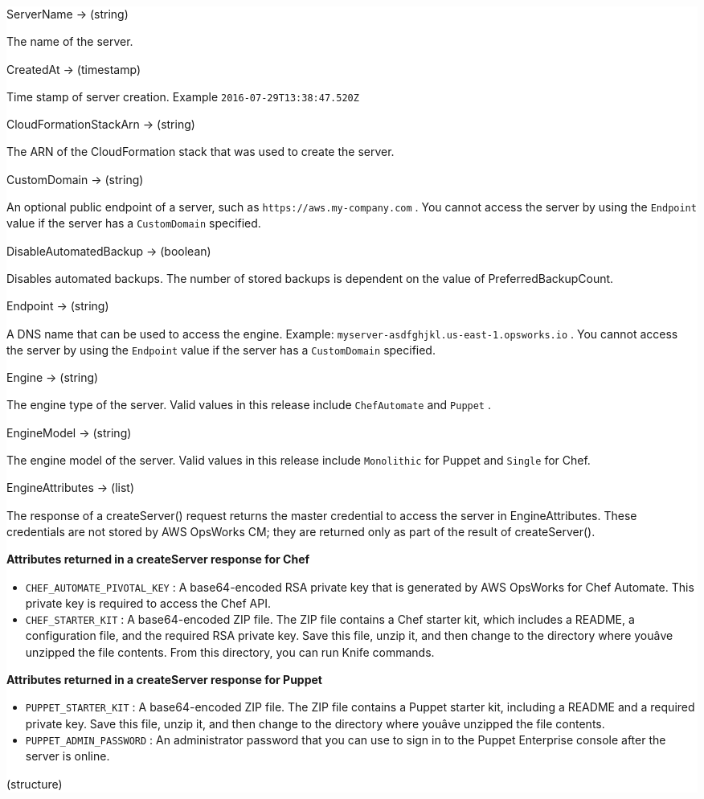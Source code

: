 ServerName -> (string)

The name of the server.

CreatedAt -> (timestamp)

Time stamp of server creation. Example `2016-07-29T13:38:47.520Z`

CloudFormationStackArn -> (string)

The ARN of the CloudFormation stack that was used to create the server.

CustomDomain -> (string)

An optional public endpoint of a server, such as `https://aws.my-company.com` . You cannot access the server by using the `Endpoint` value if the server has a `CustomDomain` specified.

DisableAutomatedBackup -> (boolean)

Disables automated backups. The number of stored backups is dependent on the value of PreferredBackupCount.

Endpoint -> (string)

A DNS name that can be used to access the engine. Example: `myserver-asdfghjkl.us-east-1.opsworks.io` . You cannot access the server by using the `Endpoint` value if the server has a `CustomDomain` specified.

Engine -> (string)

The engine type of the server. Valid values in this release include `ChefAutomate` and `Puppet` .

EngineModel -> (string)

The engine model of the server. Valid values in this release include `Monolithic` for Puppet and `Single` for Chef.

EngineAttributes -> (list)

The response of a createServer() request returns the master credential to access the server in EngineAttributes. These credentials are not stored by AWS OpsWorks CM; they are returned only as part of the result of createServer().

**Attributes returned in a createServer response for Chef**

- `CHEF_AUTOMATE_PIVOTAL_KEY` : A base64-encoded RSA private key that is generated by AWS OpsWorks for Chef Automate. This private key is required to access the Chef API.
- `CHEF_STARTER_KIT` : A base64-encoded ZIP file. The ZIP file contains a Chef starter kit, which includes a README, a configuration file, and the required RSA private key. Save this file, unzip it, and then change to the directory where youâve unzipped the file contents. From this directory, you can run Knife commands.

**Attributes returned in a createServer response for Puppet**

- `PUPPET_STARTER_KIT` : A base64-encoded ZIP file. The ZIP file contains a Puppet starter kit, including a README and a required private key. Save this file, unzip it, and then change to the directory where youâve unzipped the file contents.
- `PUPPET_ADMIN_PASSWORD` : An administrator password that you can use to sign in to the Puppet Enterprise console after the server is online.

(structure)

